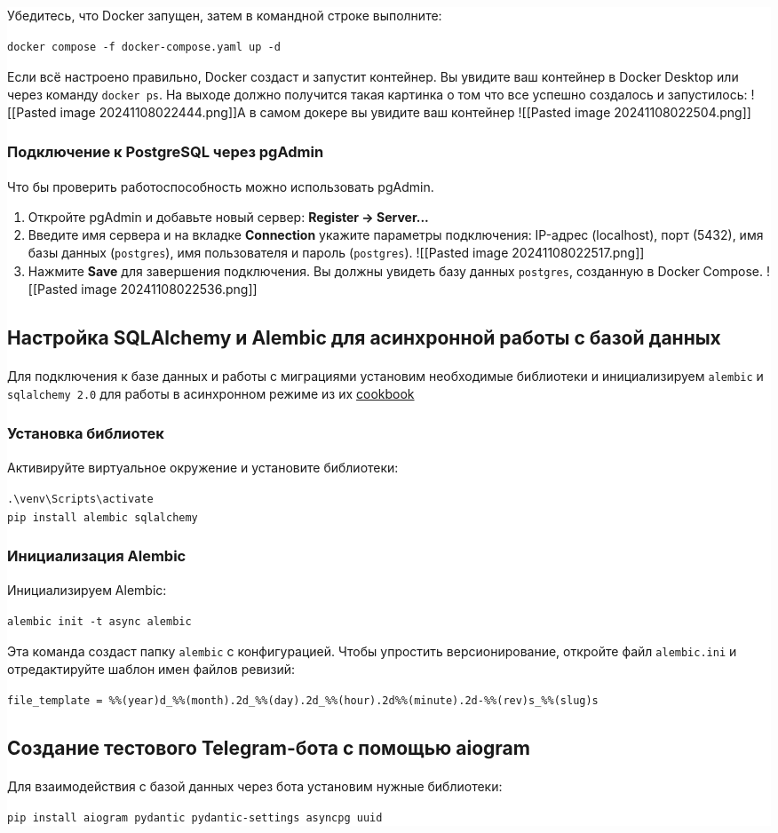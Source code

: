 Убедитесь, что Docker запущен, затем в командной строке выполните:
```
docker compose -f docker-compose.yaml up -d
```

Если всё настроено правильно, Docker создаст и запустит контейнер. Вы увидите ваш контейнер в Docker Desktop или через команду `docker ps`. На выходе должно получится такая картинка о том что все успешно создалось и запустилось:
![[Pasted image 20241108022444.png]]А в самом докере вы увидите ваш контейнер ![[Pasted image 20241108022504.png]]
### Подключение к PostgreSQL через pgAdmin
Что бы проверить работоспособность можно использовать pgAdmin.
1. Откройте pgAdmin и добавьте новый сервер: **Register -> Server...**
2. Введите имя сервера и на вкладке **Connection** укажите параметры подключения: IP-адрес (localhost), порт (5432), имя базы данных (`postgres`), имя пользователя и пароль (`postgres`).
![[Pasted image 20241108022517.png]]
3. Нажмите **Save** для завершения подключения. Вы должны увидеть базу данных `postgres`, созданную в Docker Compose. 
![[Pasted image 20241108022536.png]]

## Настройка SQLAlchemy и Alembic для асинхронной работы с базой данных

Для подключения к базе данных и работы с миграциями установим необходимые библиотеки и инициализируем `alembic` и `sqlalchemy 2.0`  для работы в асинхронном режиме из их [cookbook](https://alembic.sqlalchemy.org/en/latest/cookbook.html#using-asyncio-with-alembic )
### Установка библиотек

Активируйте виртуальное окружение и установите библиотеки:

```
.\venv\Scripts\activate
pip install alembic sqlalchemy
```
### Инициализация Alembic

Инициализируем Alembic:

```
alembic init -t async alembic
```

Эта команда создаст папку `alembic` с конфигурацией. Чтобы упростить версионирование, откройте файл `alembic.ini` и отредактируйте шаблон имен файлов ревизий:
```
file_template = %%(year)d_%%(month).2d_%%(day).2d_%%(hour).2d%%(minute).2d-%%(rev)s_%%(slug)s
```

## Создание тестового Telegram-бота с помощью aiogram

Для взаимодействия с базой данных через бота установим нужные библиотеки:
```
pip install aiogram pydantic pydantic-settings asyncpg uuid
```
